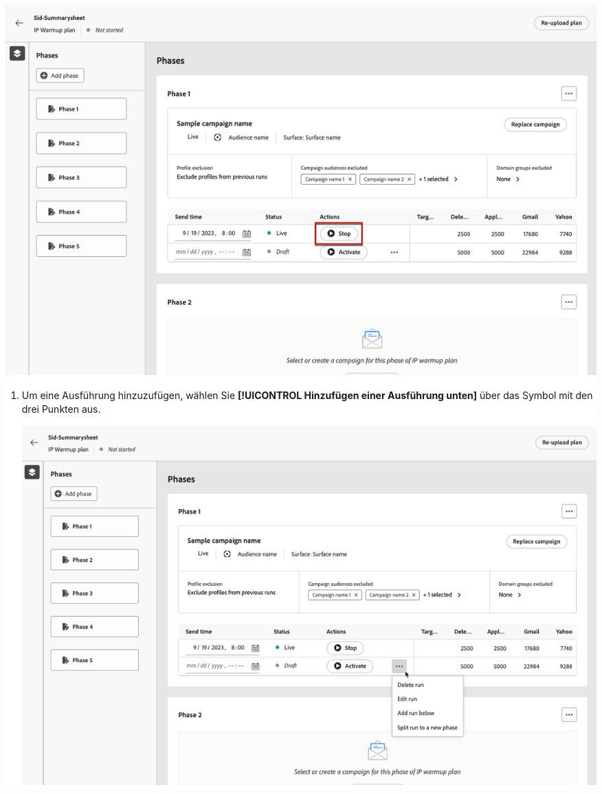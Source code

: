    ![](assets/ip-warmup-plan-stop-run.png)

1. Um eine Ausführung hinzuzufügen, wählen Sie **[!UICONTROL Hinzufügen einer Ausführung unten]** über das Symbol mit den drei Punkten aus.

   ![](assets/ip-warmup-plan-run-more-actions.png)
